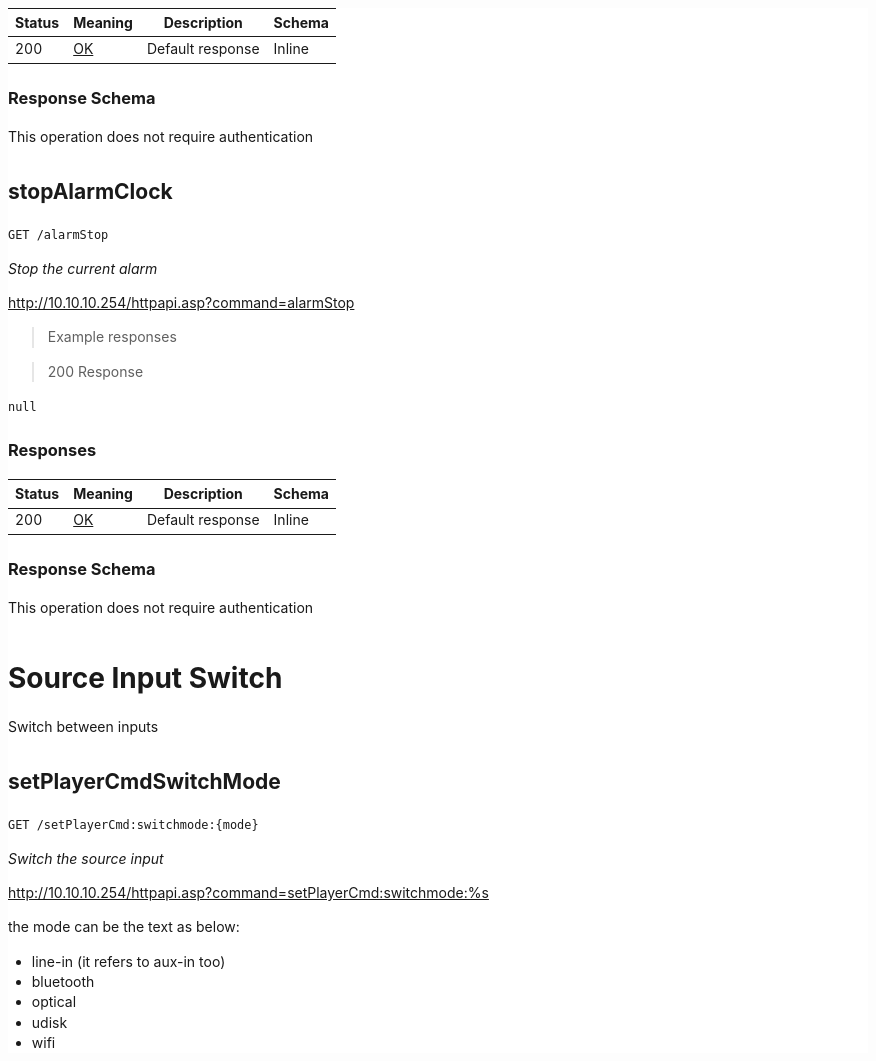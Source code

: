 |Status|Meaning|Description|Schema|
|---|---|---|---|
|200|[OK](https://tools.ietf.org/html/rfc7231#section-6.3.1)|Default response|Inline|

<h3 id="getalarmclock-responseschema">Response Schema</h3>

<aside class="success">
This operation does not require authentication
</aside>

## stopAlarmClock

<a id="opIdstopAlarmClock"></a>

`GET /alarmStop`

*Stop the current alarm*

http://10.10.10.254/httpapi.asp?command=alarmStop

> Example responses

> 200 Response

```
null
```

<h3 id="stopalarmclock-responses">Responses</h3>

|Status|Meaning|Description|Schema|
|---|---|---|---|
|200|[OK](https://tools.ietf.org/html/rfc7231#section-6.3.1)|Default response|Inline|

<h3 id="stopalarmclock-responseschema">Response Schema</h3>

<aside class="success">
This operation does not require authentication
</aside>

<h1 id="linkplay-wiim-http-api-source-input-switch">Source Input Switch</h1>

Switch between inputs

## setPlayerCmdSwitchMode

<a id="opIdsetPlayerCmdSwitchMode"></a>

`GET /setPlayerCmd:switchmode:{mode}`

*Switch the source input*

http://10.10.10.254/httpapi.asp?command=setPlayerCmd:switchmode:%s

the mode can be the text as below:
- line-in (it refers to aux-in too)
- bluetooth
- optical
- udisk
- wifi

